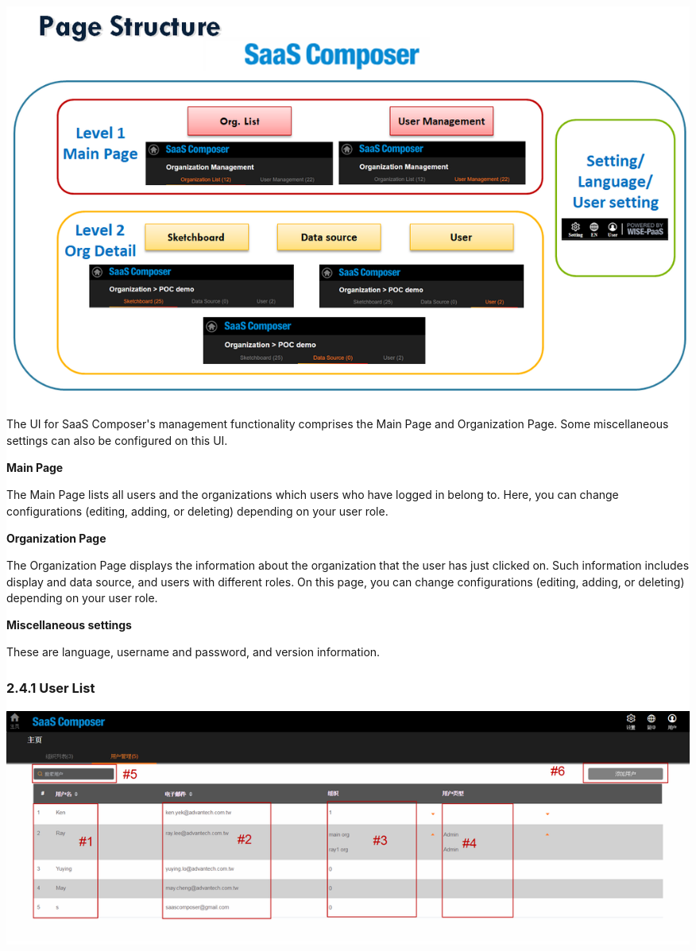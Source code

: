 ![e3_en.png](1639453405682536731.png)

The UI for SaaS Composer's management functionality comprises the Main Page and Organization Page. Some miscellaneous settings can also be configured on this UI.

**Main Page**

The Main Page lists all users and the organizations which users who have logged in belong to. Here, you can change configurations (editing, adding, or deleting) depending on your user role.

**Organization Page**

The Organization Page displays the information about the organization that the user has just clicked on. Such information includes display and data source, and users with different roles. On this page, you can change configurations (editing, adding, or deleting) depending on your user role.

**Miscellaneous settings**

These are language, username and password, and version information.

### 2.4.1 User List

![user_list.png](user_list.png)
